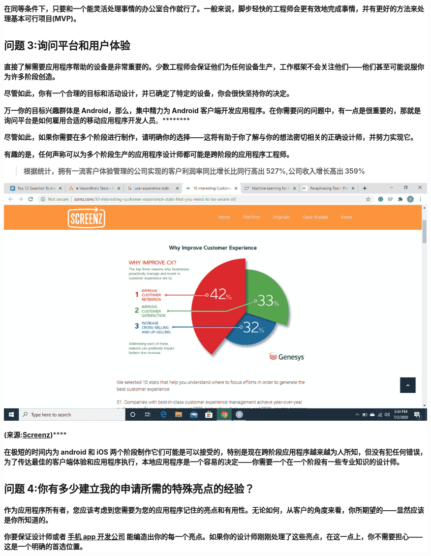 ****在同等条件下，只要和一个能灵活处理事情的办公室合作就行了。一般来说，脚步轻快的工程师会更有效地完成事情，并有更好的方法来处理基本可行项目(MVP)。****

## ****问题 3:询问平台和用户体验****

****直接了解需要应用程序帮助的设备是非常重要的。少数工程师会保证他们为任何设备生产，工作框架不会关注他们——他们甚至可能说服你为许多阶段创造。****

****尽管如此，你有一个合理的目标和活动设计，并已确定了特定的设备，你会很快坚持你的决定。****

****万一你的目标兴趣群体是 Android，那么，集中精力为 Android 客户端开发应用程序。在你需要问的问题中，有一点是很重要的，那就是询问平台是如何雇用合适的移动应用程序开发人员[](https://www.xicom.biz/offerings/hire-mobile-developers/)****。********

******尽管如此，如果你需要在多个阶段进行制作，请明确你的选择——这将有助于你了解与你的想法密切相关的正确设计师，并努力实现它。******

******有趣的是，任何声称可以为多个阶段生产的应用程序设计师都可能是跨阶段的应用程序工程师。******

> ********根据统计，拥有一流客户体验管理的公司实现的客户利润率同比增长比同行高出 527%,公司收入增长高出 359%********

******![](img/6f6078721fdcb551510dfd3be1fc3c85.png)******

********(来源:**[**Screenz**](https://scrnz.com/10-interesting-customer-experience-stats-that-you-need-to-be-aware-of/)**)********

******在极短的时间内为 android 和 iOS 两个阶段制作它们可能是可以接受的，特别是现在跨阶段应用程序越来越为人所知，但没有犯任何错误，为了传达最佳的客户端体验和应用程序执行，本地应用程序是一个容易的决定——你需要一个在一个阶段有一些专业知识的设计师。******

## ******问题 4:你有多少建立我的申请所需的特殊亮点的经验？******

******作为应用程序所有者，您应该考虑到您需要为您的应用程序记住的亮点和有用性。无论如何，从客户的角度来看，你所期望的——显然应该是你所知道的。******

******你要保证设计师或者 [**手机 app 开发公司**](https://www.xicom.biz/services/mobile-app-development/) 能编造出你的每一个亮点。如果你的设计师刚刚处理了这些亮点，在这一点上，你不需要担心——这是一个明确的首选位置。******
